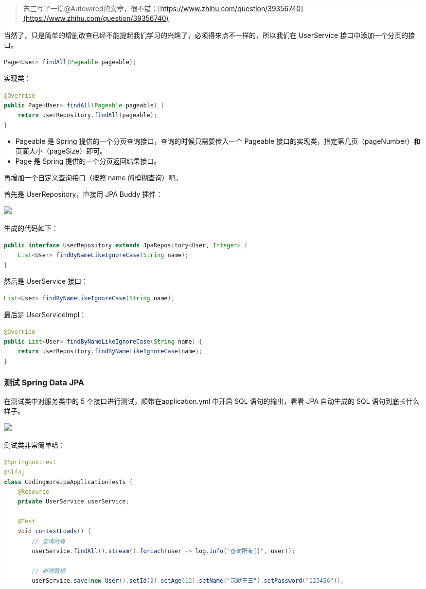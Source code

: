>苏三写了一篇@Autowired的文章，很不错：[https://www.zhihu.com/question/39356740](https://www.zhihu.com/question/39356740)

当然了，只是简单的增删改查已经不能提起我们学习的兴趣了，必须得来点不一样的，所以我们在 UserService 接口中添加一个分页的接口。

```java
Page<User> findAll(Pageable pageable);
```

实现类：

```java
@Override
public Page<User> findAll(Pageable pageable) {
    return userRepository.findAll(pageable);
}
```

- Pageable 是 Spring 提供的一个分页查询接口，查询的时候只需要传入一个 Pageable 接口的实现类，指定第几页（pageNumber）和页面大小（pageSize）即可。
- Page 是 Spring 提供的一个分页返回结果接口。

再增加一个自定义查询接口（按照 name 的模糊查询）吧。

首先是 UserRepository，直接用 JPA Buddy 插件：


![](http://cdn.tobebetterjavaer.com/tobebetterjavaer/images/springboot/jpa-d4f2619a-85ea-437f-860d-3738669b4582.png)

生成的代码如下：

```java
public interface UserRepository extends JpaRepository<User, Integer> {
    List<User> findByNameLikeIgnoreCase(String name);
}
```

然后是 UserService 接口：

```java
List<User> findByNameLikeIgnoreCase(String name);
```

最后是 UserServiceImpl：

```java
@Override
public List<User> findByNameLikeIgnoreCase(String name) {
    return userRepository.findByNameLikeIgnoreCase(name);
}
```

### 测试 Spring Data JPA

在测试类中对服务类中的 5 个接口进行测试，顺带在application.yml 中开启 SQL 语句的输出，看看 JPA 自动生成的 SQL 语句到底长什么样子。

![](http://cdn.tobebetterjavaer.com/tobebetterjavaer/images/springboot/jpa-a3d8641a-c701-47bb-ae44-f53eb8e05f65.png)

测试类非常简单哈：

```java
@SpringBootTest
@Slf4j
class CodingmoreJpaApplicationTests {
    @Resource
    private UserService userService;

    @Test
    void contextLoads() {
        // 查询所有
        userService.findAll().stream().forEach(user -> log.info("查询所有{}", user));

        // 新增数据
        userService.save(new User().setId(2).setAge(12).setName("沉默王三").setPassword("123456"));
```